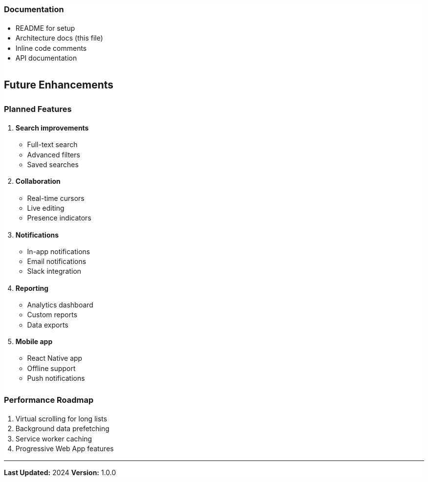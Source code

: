### Documentation
- README for setup
- Architecture docs (this file)
- Inline code comments
- API documentation

## Future Enhancements

### Planned Features
1. **Search improvements**
   - Full-text search
   - Advanced filters
   - Saved searches

2. **Collaboration**
   - Real-time cursors
   - Live editing
   - Presence indicators

3. **Notifications**
   - In-app notifications
   - Email notifications
   - Slack integration

4. **Reporting**
   - Analytics dashboard
   - Custom reports
   - Data exports

5. **Mobile app**
   - React Native app
   - Offline support
   - Push notifications

### Performance Roadmap
1. Virtual scrolling for long lists
2. Background data prefetching
3. Service worker caching
4. Progressive Web App features

---

**Last Updated:** 2024
**Version:** 1.0.0
